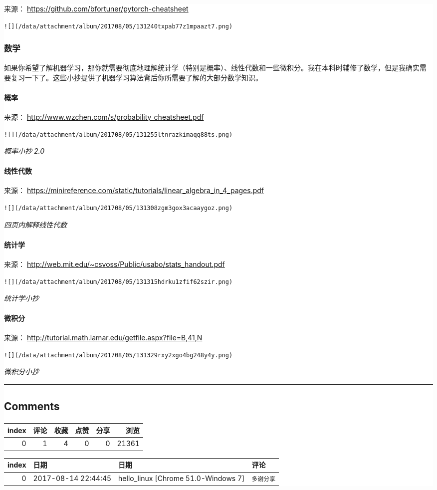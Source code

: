 来源： <https://github.com/bfortuner/pytorch-cheatsheet>

`![](/data/attachment/album/201708/05/131240txpab77z1mpaazt7.png)`

### 数学

如果你希望了解机器学习，那你就需要彻底地理解统计学（特别是概率）、线性代数和一些微积分。我在本科时辅修了数学，但是我确实需要复习一下了。这些小抄提供了机器学习算法背后你所需要了解的大部分数学知识。

#### 概率

来源： <http://www.wzchen.com/s/probability_cheatsheet.pdf>

`![](/data/attachment/album/201708/05/131255ltnrazkimaqq88ts.png)`

*概率小抄 2.0*

#### 线性代数

来源： <https://minireference.com/static/tutorials/linear_algebra_in_4_pages.pdf>

`![](/data/attachment/album/201708/05/131308zgm3gox3acaaygoz.png)`

*四页内解释线性代数*

#### 统计学

来源： <http://web.mit.edu/~csvoss/Public/usabo/stats_handout.pdf>

`![](/data/attachment/album/201708/05/131315hdrku1zfif62szir.png)`

*统计学小抄*

#### 微积分

来源： <http://tutorial.math.lamar.edu/getfile.aspx?file=B,41,N>

`![](/data/attachment/album/201708/05/131329rxy2xgo4bg248y4y.png)`

*微积分小抄*

***

## Comments


|   index |   评论 |   收藏 |   点赞 |   分享 |   浏览 |
|--------:|-------:|-------:|-------:|-------:|-------:|
|       0 |      1 |      4 |      0 |      0 |  21361 |

|   index | 日期                | 日期                                | 评论       |
|--------:|:--------------------|:------------------------------------|:-----------|
|       0 | 2017-08-14 22:44:45 | hello_linux [Chrome 51.0-Windows 7] | `多谢分享` |
